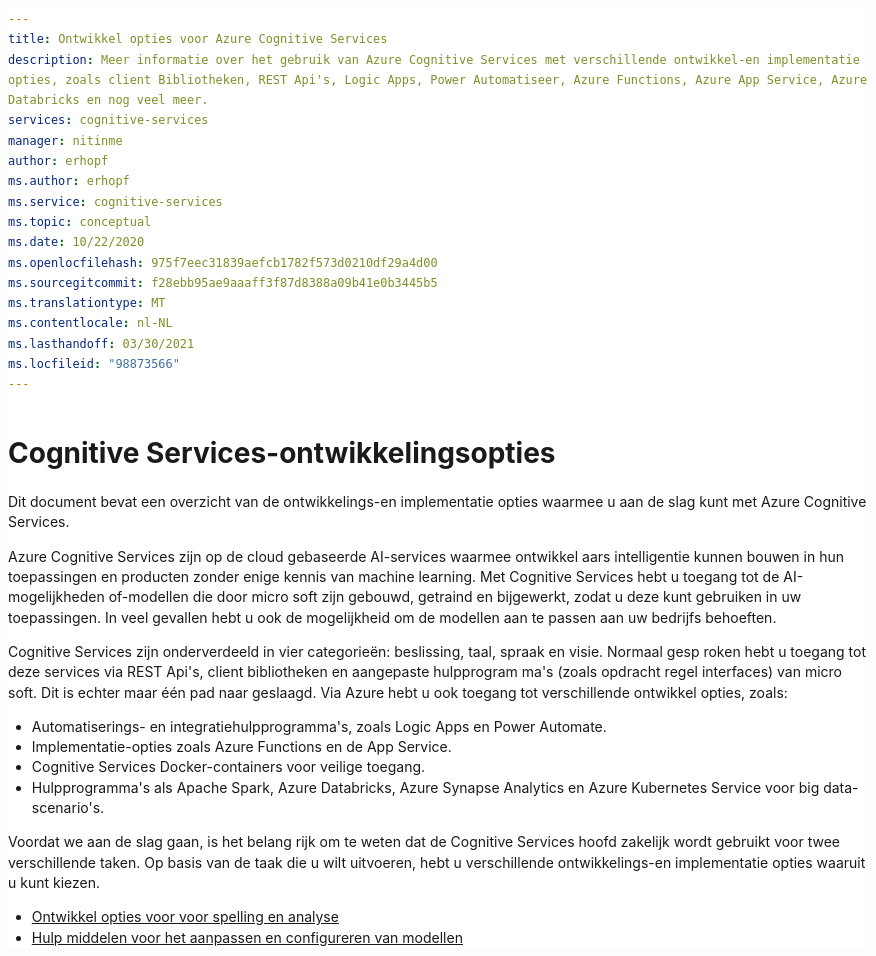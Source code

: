 ```yaml
---
title: Ontwikkel opties voor Azure Cognitive Services
description: Meer informatie over het gebruik van Azure Cognitive Services met verschillende ontwikkel-en implementatie opties, zoals client Bibliotheken, REST Api's, Logic Apps, Power Automatiseer, Azure Functions, Azure App Service, Azure Databricks en nog veel meer.
services: cognitive-services
manager: nitinme
author: erhopf
ms.author: erhopf
ms.service: cognitive-services
ms.topic: conceptual
ms.date: 10/22/2020
ms.openlocfilehash: 975f7eec31839aefcb1782f573d0210df29a4d00
ms.sourcegitcommit: f28ebb95ae9aaaff3f87d8388a09b41e0b3445b5
ms.translationtype: MT
ms.contentlocale: nl-NL
ms.lasthandoff: 03/30/2021
ms.locfileid: "98873566"
---
```

# <a name="cognitive-services-development-options"></a>Cognitive Services-ontwikkelingsopties

Dit document bevat een overzicht van de ontwikkelings-en implementatie opties waarmee u aan de slag kunt met Azure Cognitive Services.

Azure Cognitive Services zijn op de cloud gebaseerde AI-services waarmee ontwikkel aars intelligentie kunnen bouwen in hun toepassingen en producten zonder enige kennis van machine learning. Met Cognitive Services hebt u toegang tot de AI-mogelijkheden of-modellen die door micro soft zijn gebouwd, getraind en bijgewerkt, zodat u deze kunt gebruiken in uw toepassingen. In veel gevallen hebt u ook de mogelijkheid om de modellen aan te passen aan uw bedrijfs behoeften. 

Cognitive Services zijn onderverdeeld in vier categorieën: beslissing, taal, spraak en visie. Normaal gesp roken hebt u toegang tot deze services via REST Api's, client bibliotheken en aangepaste hulpprogram ma's (zoals opdracht regel interfaces) van micro soft. Dit is echter maar één pad naar geslaagd. Via Azure hebt u ook toegang tot verschillende ontwikkel opties, zoals:

* Automatiserings- en integratiehulpprogramma's, zoals Logic Apps en Power Automate.
* Implementatie-opties zoals Azure Functions en de App Service. 
* Cognitive Services Docker-containers voor veilige toegang.
* Hulpprogramma's als Apache Spark, Azure Databricks, Azure Synapse Analytics en Azure Kubernetes Service voor big data-scenario's. 

Voordat we aan de slag gaan, is het belang rijk om te weten dat de Cognitive Services hoofd zakelijk wordt gebruikt voor twee verschillende taken. Op basis van de taak die u wilt uitvoeren, hebt u verschillende ontwikkelings-en implementatie opties waaruit u kunt kiezen. 

* [Ontwikkel opties voor voor spelling en analyse](#development-options-for-prediction-and-analysis)
* [Hulp middelen voor het aanpassen en configureren van modellen](#tools-to-customize-and-configure-models)
